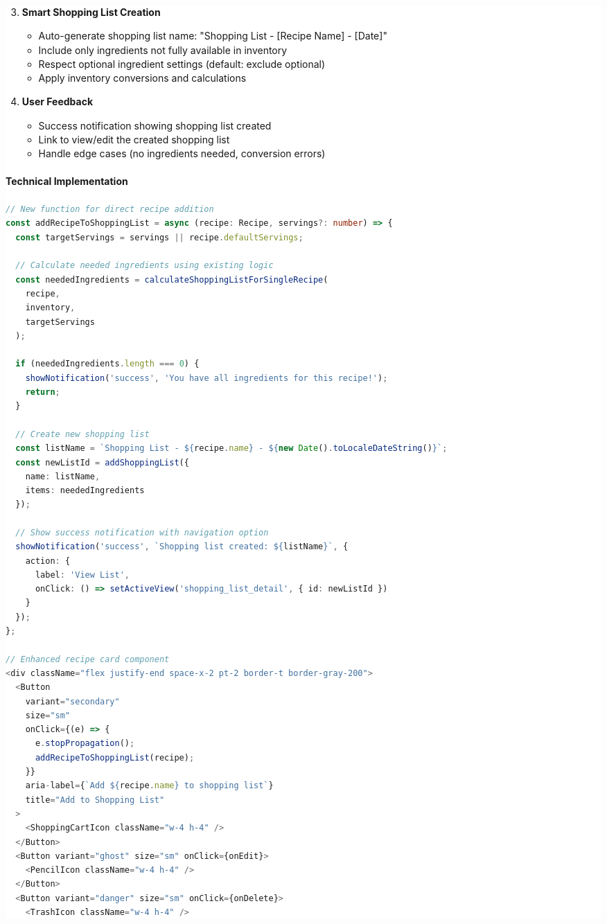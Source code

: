 3. **Smart Shopping List Creation**
   - Auto-generate shopping list name: "Shopping List - [Recipe Name] - [Date]"
   - Include only ingredients not fully available in inventory
   - Respect optional ingredient settings (default: exclude optional)
   - Apply inventory conversions and calculations

4. **User Feedback**
   - Success notification showing shopping list created
   - Link to view/edit the created shopping list
   - Handle edge cases (no ingredients needed, conversion errors)

#### Technical Implementation
```typescript
// New function for direct recipe addition
const addRecipeToShoppingList = async (recipe: Recipe, servings?: number) => {
  const targetServings = servings || recipe.defaultServings;
  
  // Calculate needed ingredients using existing logic
  const neededIngredients = calculateShoppingListForSingleRecipe(
    recipe, 
    inventory, 
    targetServings
  );
  
  if (neededIngredients.length === 0) {
    showNotification('success', 'You have all ingredients for this recipe!');
    return;
  }
  
  // Create new shopping list
  const listName = `Shopping List - ${recipe.name} - ${new Date().toLocaleDateString()}`;
  const newListId = addShoppingList({
    name: listName,
    items: neededIngredients
  });
  
  // Show success notification with navigation option
  showNotification('success', `Shopping list created: ${listName}`, {
    action: {
      label: 'View List',
      onClick: () => setActiveView('shopping_list_detail', { id: newListId })
    }
  });
};

// Enhanced recipe card component
<div className="flex justify-end space-x-2 pt-2 border-t border-gray-200">
  <Button 
    variant="secondary" 
    size="sm" 
    onClick={(e) => { 
      e.stopPropagation(); 
      addRecipeToShoppingList(recipe); 
    }} 
    aria-label={`Add ${recipe.name} to shopping list`}
    title="Add to Shopping List"
  >
    <ShoppingCartIcon className="w-4 h-4" />
  </Button>
  <Button variant="ghost" size="sm" onClick={onEdit}>
    <PencilIcon className="w-4 h-4" />
  </Button>
  <Button variant="danger" size="sm" onClick={onDelete}>
    <TrashIcon className="w-4 h-4" />
```